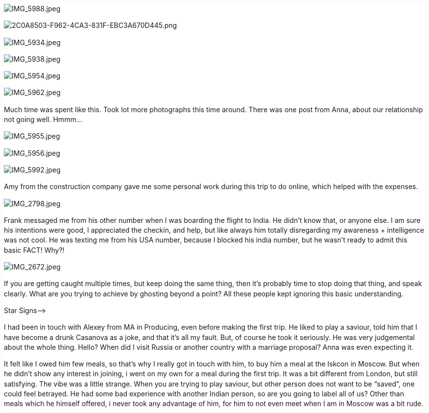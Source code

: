 ![IMG_5988.jpeg](How%20not%20to%20startup%20Romance%20Edition%E2%80%94%20Personal%20+%20Fac%20edecee6139204ea59cef3af7572051f8/IMG_5988.jpeg)

![2C0A8503-F962-4CA3-831F-EBC3A670D445.png](How%20not%20to%20startup%20Romance%20Edition%E2%80%94%20Personal%20+%20Fac%20edecee6139204ea59cef3af7572051f8/2C0A8503-F962-4CA3-831F-EBC3A670D445.png)

![IMG_5934.jpeg](How%20not%20to%20startup%20Romance%20Edition%E2%80%94%20Personal%20+%20Fac%20edecee6139204ea59cef3af7572051f8/IMG_5934.jpeg)

![IMG_5938.jpeg](How%20not%20to%20startup%20Romance%20Edition%E2%80%94%20Personal%20+%20Fac%20edecee6139204ea59cef3af7572051f8/IMG_5938.jpeg)

![IMG_5954.jpeg](How%20not%20to%20startup%20Romance%20Edition%E2%80%94%20Personal%20+%20Fac%20edecee6139204ea59cef3af7572051f8/IMG_5954.jpeg)

![IMG_5962.jpeg](How%20not%20to%20startup%20Romance%20Edition%E2%80%94%20Personal%20+%20Fac%20edecee6139204ea59cef3af7572051f8/IMG_5962.jpeg)

Much time was spent like this. Took lot more photographs this time around. There was one post from Anna, about our relationship not going well. Hmmm…

![IMG_5955.jpeg](How%20not%20to%20startup%20Romance%20Edition%E2%80%94%20Personal%20+%20Fac%20edecee6139204ea59cef3af7572051f8/IMG_5955.jpeg)

![IMG_5956.jpeg](How%20not%20to%20startup%20Romance%20Edition%E2%80%94%20Personal%20+%20Fac%20edecee6139204ea59cef3af7572051f8/IMG_5956.jpeg)

![IMG_5992.jpeg](How%20not%20to%20startup%20Romance%20Edition%E2%80%94%20Personal%20+%20Fac%20edecee6139204ea59cef3af7572051f8/IMG_5992.jpeg)

Amy from the construction company gave me some personal work during this trip to do online, which helped with the expenses.

![IMG_2798.jpeg](How%20not%20to%20startup%20Romance%20Edition%E2%80%94%20Personal%20+%20Fac%20edecee6139204ea59cef3af7572051f8/IMG_2798.jpeg)

Frank messaged me from his other number when I was boarding the flight to India. He didn’t know that, or anyone else. I am sure his intentions were good, I appreciated the checkin, and help, but like always him totally disregarding my awareness + intelligence was not cool. He was texting me from his USA number, because I blocked his india number, but he wasn’t ready to admit this basic FACT! Why?!

![IMG_2672.jpeg](How%20not%20to%20startup%20Romance%20Edition%E2%80%94%20Personal%20+%20Fac%20edecee6139204ea59cef3af7572051f8/IMG_2672.jpeg)

If you are getting caught multiple times, but keep doing the same thing, then it’s probably time to stop doing that thing, and speak clearly. What are you trying to achieve by ghosting beyond a point? All these people kept ignoring this basic understanding.

Star Signs—>

I had been in touch with Alexey from MA in Producing, even before making the first trip. He liked to play a saviour, told him that I have become a drunk Casanova as a joke, and that it’s all my fault. But, of course he took it seriously. He was very judgemental about the whole thing. Hello? When did I visit Russia or another country with a marriage proposal? Anna was even expecting it. 

It felt like I owed him few meals, so that’s why I really got in touch with him, to buy him a meal at the Iskcon in Moscow. But when he didn’t show any interest in joining, i went on my own for a meal during the first trip. It was a bit different from London, but still satisfying. The vibe was a little strange. When you are trying to play saviour, but other person does not want to be “saved”, one could feel betrayed. He had some bad experience with another Indian person, so are you going to label all of us? Other than meals which he himself offered, i never took any advantage of him, for him to not even meet when I am in Moscow was a bit rude. 
